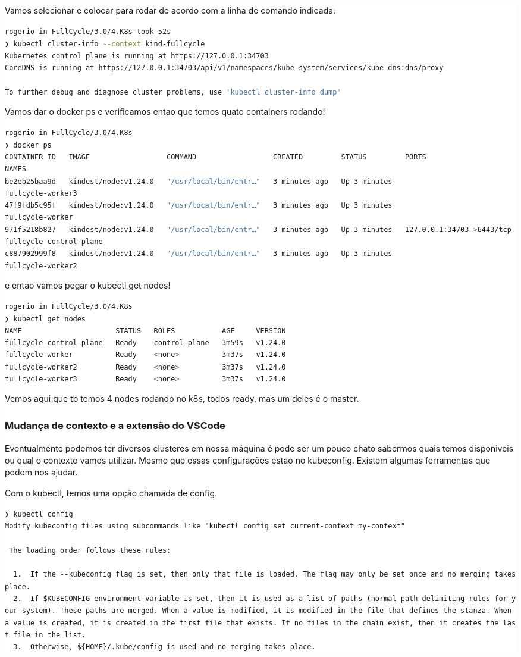 

Vamos selecionar e colocar para rodar de acordo com a linha de comando indicada:

```bash
rogerio in FullCycle/3.0/4.K8s took 52s 
❯ kubectl cluster-info --context kind-fullcycle
Kubernetes control plane is running at https://127.0.0.1:34703
CoreDNS is running at https://127.0.0.1:34703/api/v1/namespaces/kube-system/services/kube-dns:dns/proxy

To further debug and diagnose cluster problems, use 'kubectl cluster-info dump'
```

Vamos dar o docker ps e verificamos entao que temos quato containers rodando!

```bash
rogerio in FullCycle/3.0/4.K8s 
❯ docker ps
CONTAINER ID   IMAGE                  COMMAND                  CREATED         STATUS         PORTS                       NAMES
be2eb25baa9d   kindest/node:v1.24.0   "/usr/local/bin/entr…"   3 minutes ago   Up 3 minutes                               fullcycle-worker3
47f9fdb5c95f   kindest/node:v1.24.0   "/usr/local/bin/entr…"   3 minutes ago   Up 3 minutes                               fullcycle-worker
971f5218b827   kindest/node:v1.24.0   "/usr/local/bin/entr…"   3 minutes ago   Up 3 minutes   127.0.0.1:34703->6443/tcp   fullcycle-control-plane
c887902999f8   kindest/node:v1.24.0   "/usr/local/bin/entr…"   3 minutes ago   Up 3 minutes                               fullcycle-worker2
```



e entao vamos pegar o kubectl get nodes!

```bash
rogerio in FullCycle/3.0/4.K8s 
❯ kubectl get nodes
NAME                      STATUS   ROLES           AGE     VERSION
fullcycle-control-plane   Ready    control-plane   3m59s   v1.24.0
fullcycle-worker          Ready    <none>          3m37s   v1.24.0
fullcycle-worker2         Ready    <none>          3m37s   v1.24.0
fullcycle-worker3         Ready    <none>          3m37s   v1.24.0
```

Vemos aqui que tb temos 4 nodes rodando no k8s, todos ready, mas um deles é o master.



### Mudança de contexto e a extensão do VSCode



Eventualmente podemos ter diversos clusteres em nossa máquina é pode ser um pouco chato sabermos quais temos disponiveis ou qual o contexto vamos utilizar. Mesmo que essas configurações estao no kubeconfig. Existem algumas ferramentas que podem nos ajudar.

Com o kubectl, temos uma opção chamada de config.

```rogerio in FullCycle/3.0/4.K8s 
❯ kubectl config
Modify kubeconfig files using subcommands like "kubectl config set current-context my-context"

 The loading order follows these rules:

  1.  If the --kubeconfig flag is set, then only that file is loaded. The flag may only be set once and no merging takes place.
  2.  If $KUBECONFIG environment variable is set, then it is used as a list of paths (normal path delimiting rules for your system). These paths are merged. When a value is modified, it is modified in the file that defines the stanza. When a value is created, it is created in the first file that exists. If no files in the chain exist, then it creates the last file in the list.
  3.  Otherwise, ${HOME}/.kube/config is used and no merging takes place.
```